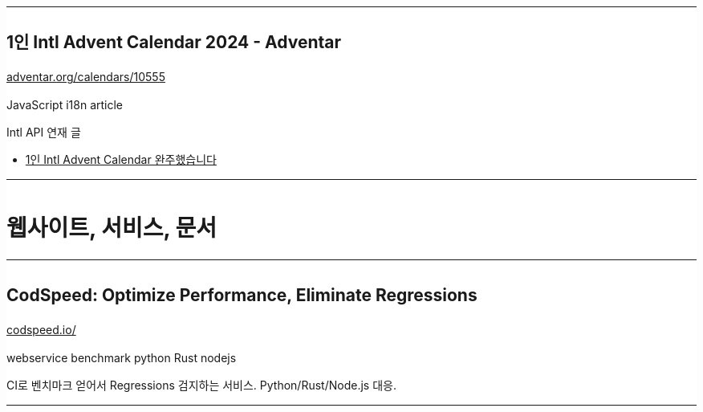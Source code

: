 
----

## 1인 Intl Advent Calendar 2024 - Adventar
[adventar.org/calendars/10555](https://adventar.org/calendars/10555 "1인 Intl Advent Calendar 2024 - Adventar")
<p class="jser-tags jser-tag-icon"><span class="jser-tag">JavaScript</span> <span class="jser-tag">i18n</span> <span class="jser-tag">article</span></p>

Intl API 연재 글

- [1인 Intl Advent Calendar 완주했습니다](https://zenn.dev/cybozu_frontend/articles/intl-advent-calendar-24-recap "1인 Intl Advent Calendar 완주했습니다")

----
<h1 class="site-genre">웹사이트, 서비스, 문서</h1>

----

## CodSpeed: Optimize Performance, Eliminate Regressions
[codspeed.io/](https://codspeed.io/ "CodSpeed: Optimize Performance, Eliminate Regressions")
<p class="jser-tags jser-tag-icon"><span class="jser-tag">webservice</span> <span class="jser-tag">benchmark</span> <span class="jser-tag">python</span> <span class="jser-tag">Rust</span> <span class="jser-tag">nodejs</span></p>

CI로 벤치마크 얻어서 Regressions 검지하는 서비스.
Python/Rust/Node.js 대응.


----
